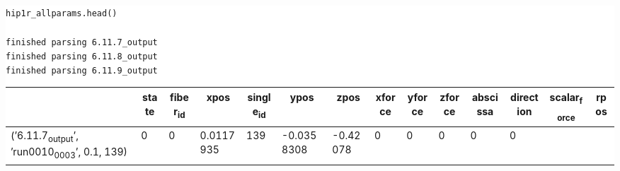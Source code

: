     hip1r_allparams.head()

    finished parsing 6.11.7_output
    finished parsing 6.11.8_output
    finished parsing 6.11.9_output

<table>


<colgroup>
<col  class="org-left">

<col  class="org-right">

<col  class="org-right">

<col  class="org-right">

<col  class="org-right">

<col  class="org-right">

<col  class="org-right">

<col  class="org-right">

<col  class="org-right">

<col  class="org-right">

<col  class="org-right">

<col  class="org-right">

<col  class="org-right">

<col  class="org-right">
</colgroup>
<thead>
<tr>
<th scope="col" class="org-left">&#xa0;</th>
<th scope="col" class="org-right">state</th>
<th scope="col" class="org-right">fiber<sub>id</sub></th>
<th scope="col" class="org-right">xpos</th>
<th scope="col" class="org-right">single<sub>id</sub></th>
<th scope="col" class="org-right">ypos</th>
<th scope="col" class="org-right">zpos</th>
<th scope="col" class="org-right">xforce</th>
<th scope="col" class="org-right">yforce</th>
<th scope="col" class="org-right">zforce</th>
<th scope="col" class="org-right">abscissa</th>
<th scope="col" class="org-right">direction</th>
<th scope="col" class="org-right">scalar<sub>force</sub></th>
<th scope="col" class="org-right">rpos</th>
</tr>
</thead>
<tbody>
<tr>
<td class="org-left">(&rsquo;6.11.7<sub>output</sub>&rsquo;, &rsquo;run0010<sub>0003</sub>&rsquo;, 0.1, 139)</td>
<td class="org-right">0</td>
<td class="org-right">0</td>
<td class="org-right">0.0117935</td>
<td class="org-right">139</td>
<td class="org-right">-0.0358308</td>
<td class="org-right">-0.42078</td>
<td class="org-right">0</td>
<td class="org-right">0</td>
<td class="org-right">0</td>
<td class="org-right">0</td>
<td class="org-right">0</td>
